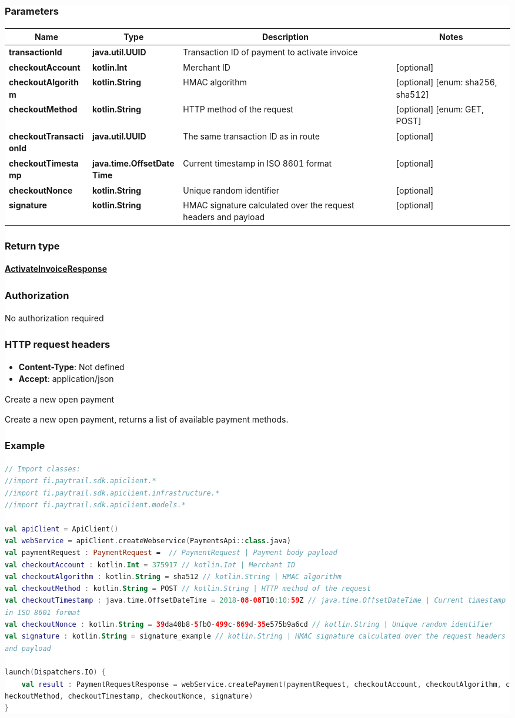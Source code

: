 ### Parameters

Name | Type | Description  | Notes
------------- | ------------- | ------------- | -------------
 **transactionId** | **java.util.UUID**| Transaction ID of payment to activate invoice |
 **checkoutAccount** | **kotlin.Int**| Merchant ID | [optional]
 **checkoutAlgorithm** | **kotlin.String**| HMAC algorithm | [optional] [enum: sha256, sha512]
 **checkoutMethod** | **kotlin.String**| HTTP method of the request | [optional] [enum: GET, POST]
 **checkoutTransactionId** | **java.util.UUID**| The same transaction ID as in route | [optional]
 **checkoutTimestamp** | **java.time.OffsetDateTime**| Current timestamp in ISO 8601 format | [optional]
 **checkoutNonce** | **kotlin.String**| Unique random identifier | [optional]
 **signature** | **kotlin.String**| HMAC signature calculated over the request headers and payload | [optional]

### Return type

[**ActivateInvoiceResponse**](ActivateInvoiceResponse.md)

### Authorization

No authorization required

### HTTP request headers

 - **Content-Type**: Not defined
 - **Accept**: application/json


Create a new open payment

Create a new open payment, returns a list of available payment methods.

### Example
```kotlin
// Import classes:
//import fi.paytrail.sdk.apiclient.*
//import fi.paytrail.sdk.apiclient.infrastructure.*
//import fi.paytrail.sdk.apiclient.models.*

val apiClient = ApiClient()
val webService = apiClient.createWebservice(PaymentsApi::class.java)
val paymentRequest : PaymentRequest =  // PaymentRequest | Payment body payload
val checkoutAccount : kotlin.Int = 375917 // kotlin.Int | Merchant ID
val checkoutAlgorithm : kotlin.String = sha512 // kotlin.String | HMAC algorithm
val checkoutMethod : kotlin.String = POST // kotlin.String | HTTP method of the request
val checkoutTimestamp : java.time.OffsetDateTime = 2018-08-08T10:10:59Z // java.time.OffsetDateTime | Current timestamp in ISO 8601 format
val checkoutNonce : kotlin.String = 39da40b8-5fb0-499c-869d-35e575b9a6cd // kotlin.String | Unique random identifier
val signature : kotlin.String = signature_example // kotlin.String | HMAC signature calculated over the request headers and payload

launch(Dispatchers.IO) {
    val result : PaymentRequestResponse = webService.createPayment(paymentRequest, checkoutAccount, checkoutAlgorithm, checkoutMethod, checkoutTimestamp, checkoutNonce, signature)
}
```
